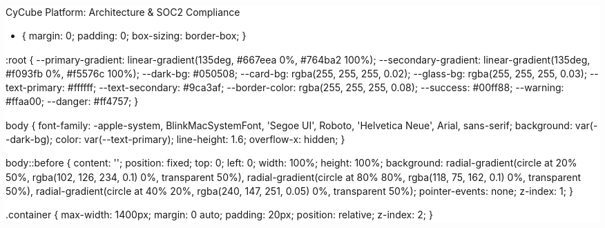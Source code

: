 




CyCube Platform: Architecture & SOC2 Compliance

 * {
 margin: 0;
 padding: 0;
 box-sizing: border-box;
 }

 :root {
 --primary-gradient: linear-gradient(135deg, #667eea 0%, #764ba2 100%);
 --secondary-gradient: linear-gradient(135deg, #f093fb 0%, #f5576c 100%);
 --dark-bg: #050508;
 --card-bg: rgba(255, 255, 255, 0.02);
 --glass-bg: rgba(255, 255, 255, 0.03);
 --text-primary: #ffffff;
 --text-secondary: #9ca3af;
 --border-color: rgba(255, 255, 255, 0.08);
 --success: #00ff88;
 --warning: #ffaa00;
 --danger: #ff4757;
 }

 body {
 font-family: -apple-system, BlinkMacSystemFont, 'Segoe UI', Roboto, 'Helvetica Neue', Arial, sans-serif;
 background: var(--dark-bg);
 color: var(--text-primary);
 line-height: 1.6;
 overflow-x: hidden;
 }

 body::before {
 content: '';
 position: fixed;
 top: 0;
 left: 0;
 width: 100%;
 height: 100%;
 background: 
 radial-gradient(circle at 20% 50%, rgba(102, 126, 234, 0.1) 0%, transparent 50%),
 radial-gradient(circle at 80% 80%, rgba(118, 75, 162, 0.1) 0%, transparent 50%),
 radial-gradient(circle at 40% 20%, rgba(240, 147, 251, 0.05) 0%, transparent 50%);
 pointer-events: none;
 z-index: 1;
 }

 .container {
 max-width: 1400px;
 margin: 0 auto;
 padding: 20px;
 position: relative;
 z-index: 2;
 }
